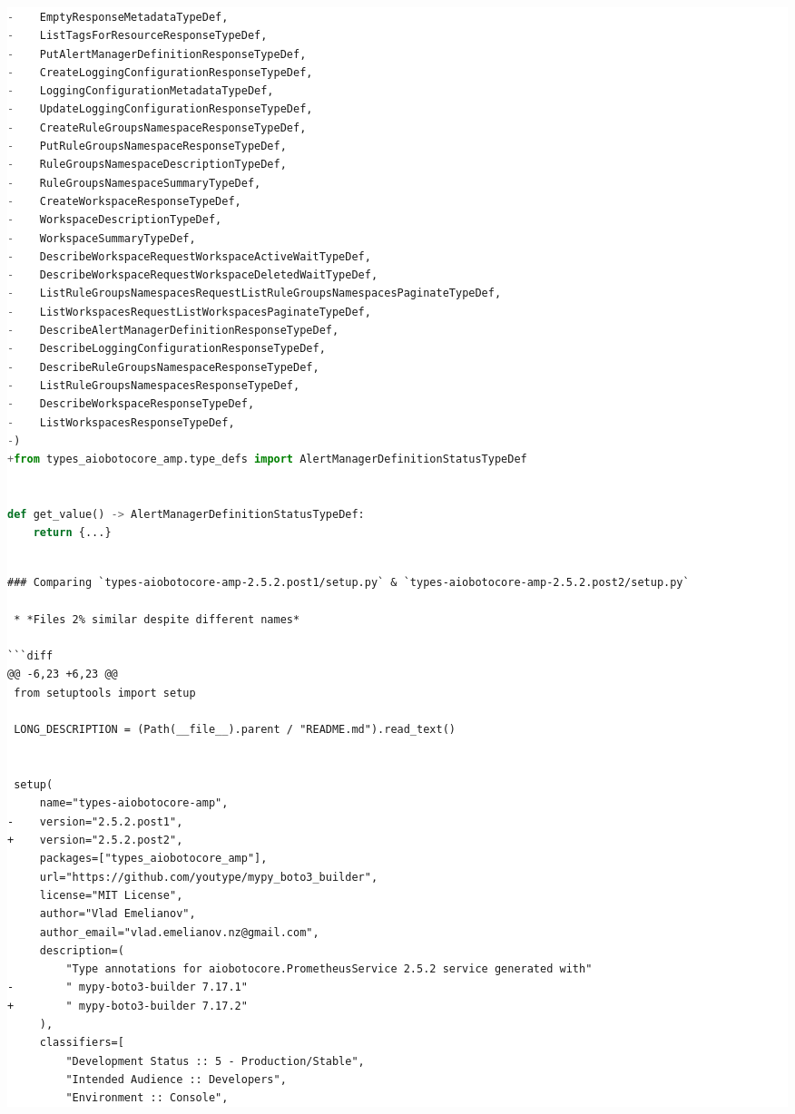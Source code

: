  ```python
-    EmptyResponseMetadataTypeDef,
-    ListTagsForResourceResponseTypeDef,
-    PutAlertManagerDefinitionResponseTypeDef,
-    CreateLoggingConfigurationResponseTypeDef,
-    LoggingConfigurationMetadataTypeDef,
-    UpdateLoggingConfigurationResponseTypeDef,
-    CreateRuleGroupsNamespaceResponseTypeDef,
-    PutRuleGroupsNamespaceResponseTypeDef,
-    RuleGroupsNamespaceDescriptionTypeDef,
-    RuleGroupsNamespaceSummaryTypeDef,
-    CreateWorkspaceResponseTypeDef,
-    WorkspaceDescriptionTypeDef,
-    WorkspaceSummaryTypeDef,
-    DescribeWorkspaceRequestWorkspaceActiveWaitTypeDef,
-    DescribeWorkspaceRequestWorkspaceDeletedWaitTypeDef,
-    ListRuleGroupsNamespacesRequestListRuleGroupsNamespacesPaginateTypeDef,
-    ListWorkspacesRequestListWorkspacesPaginateTypeDef,
-    DescribeAlertManagerDefinitionResponseTypeDef,
-    DescribeLoggingConfigurationResponseTypeDef,
-    DescribeRuleGroupsNamespaceResponseTypeDef,
-    ListRuleGroupsNamespacesResponseTypeDef,
-    DescribeWorkspaceResponseTypeDef,
-    ListWorkspacesResponseTypeDef,
-)
+from types_aiobotocore_amp.type_defs import AlertManagerDefinitionStatusTypeDef
 
 
 def get_value() -> AlertManagerDefinitionStatusTypeDef:
     return {...}
 ```
 
 <a id="how-it-works"></a>
```

### Comparing `types-aiobotocore-amp-2.5.2.post1/setup.py` & `types-aiobotocore-amp-2.5.2.post2/setup.py`

 * *Files 2% similar despite different names*

```diff
@@ -6,23 +6,23 @@
 from setuptools import setup
 
 LONG_DESCRIPTION = (Path(__file__).parent / "README.md").read_text()
 
 
 setup(
     name="types-aiobotocore-amp",
-    version="2.5.2.post1",
+    version="2.5.2.post2",
     packages=["types_aiobotocore_amp"],
     url="https://github.com/youtype/mypy_boto3_builder",
     license="MIT License",
     author="Vlad Emelianov",
     author_email="vlad.emelianov.nz@gmail.com",
     description=(
         "Type annotations for aiobotocore.PrometheusService 2.5.2 service generated with"
-        " mypy-boto3-builder 7.17.1"
+        " mypy-boto3-builder 7.17.2"
     ),
     classifiers=[
         "Development Status :: 5 - Production/Stable",
         "Intended Audience :: Developers",
         "Environment :: Console",
```